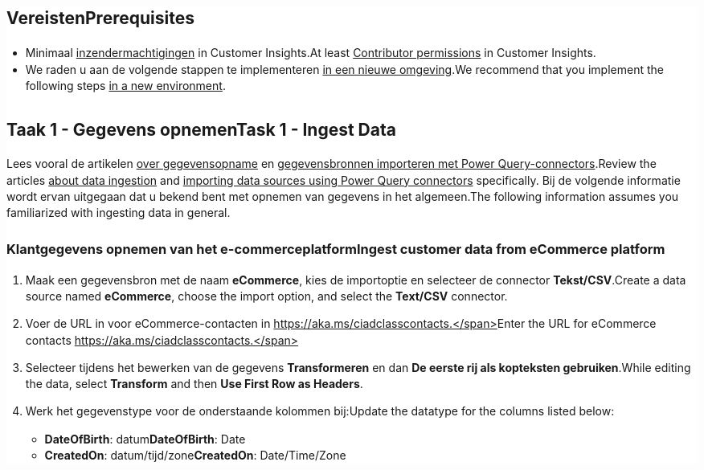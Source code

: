 ## <a name="prerequisites"></a><span data-ttu-id="639d9-110">Vereisten</span><span class="sxs-lookup"><span data-stu-id="639d9-110">Prerequisites</span></span>

- <span data-ttu-id="639d9-111">Minimaal [inzendermachtigingen](permissions.md) in Customer Insights.</span><span class="sxs-lookup"><span data-stu-id="639d9-111">At least [Contributor permissions](permissions.md) in Customer Insights.</span></span>
- <span data-ttu-id="639d9-112">We raden u aan de volgende stappen te implementeren [in een nieuwe omgeving](manage-environments.md).</span><span class="sxs-lookup"><span data-stu-id="639d9-112">We recommend that you implement the following steps [in a new environment](manage-environments.md).</span></span>

## <a name="task-1---ingest-data"></a><span data-ttu-id="639d9-113">Taak 1 - Gegevens opnemen</span><span class="sxs-lookup"><span data-stu-id="639d9-113">Task 1 - Ingest Data</span></span>

<span data-ttu-id="639d9-114">Lees vooral de artikelen [over gegevensopname](data-sources.md) en [gegevensbronnen importeren met Power Query-connectors](connect-power-query.md).</span><span class="sxs-lookup"><span data-stu-id="639d9-114">Review the articles [about data ingestion](data-sources.md) and [importing data sources using Power Query connectors](connect-power-query.md) specifically.</span></span> <span data-ttu-id="639d9-115">Bij de volgende informatie wordt ervan uitgegaan dat u bekend bent met opnemen van gegevens in het algemeen.</span><span class="sxs-lookup"><span data-stu-id="639d9-115">The following information assumes you familiarized with ingesting data in general.</span></span> 

### <a name="ingest-customer-data-from-ecommerce-platform"></a><span data-ttu-id="639d9-116">Klantgegevens opnemen van het e-commerceplatform</span><span class="sxs-lookup"><span data-stu-id="639d9-116">Ingest customer data from eCommerce platform</span></span>

1. <span data-ttu-id="639d9-117">Maak een gegevensbron met de naam **eCommerce**, kies de importoptie en selecteer de connector **Tekst/CSV**.</span><span class="sxs-lookup"><span data-stu-id="639d9-117">Create a data source named **eCommerce**, choose the import option, and select the **Text/CSV** connector.</span></span>

1. <span data-ttu-id="639d9-118">Voer de URL in voor eCommerce-contacten in https://aka.ms/ciadclasscontacts.</span><span class="sxs-lookup"><span data-stu-id="639d9-118">Enter the URL for eCommerce contacts https://aka.ms/ciadclasscontacts.</span></span>

1. <span data-ttu-id="639d9-119">Selecteer tijdens het bewerken van de gegevens **Transformeren** en dan **De eerste rij als kopteksten gebruiken**.</span><span class="sxs-lookup"><span data-stu-id="639d9-119">While editing the data, select **Transform** and then **Use First Row as Headers**.</span></span>

1. <span data-ttu-id="639d9-120">Werk het gegevenstype voor de onderstaande kolommen bij:</span><span class="sxs-lookup"><span data-stu-id="639d9-120">Update the datatype for the columns listed below:</span></span>

   - <span data-ttu-id="639d9-121">**DateOfBirth**: datum</span><span class="sxs-lookup"><span data-stu-id="639d9-121">**DateOfBirth**: Date</span></span>
   - <span data-ttu-id="639d9-122">**CreatedOn**: datum/tijd/zone</span><span class="sxs-lookup"><span data-stu-id="639d9-122">**CreatedOn**: Date/Time/Zone</span></span>
